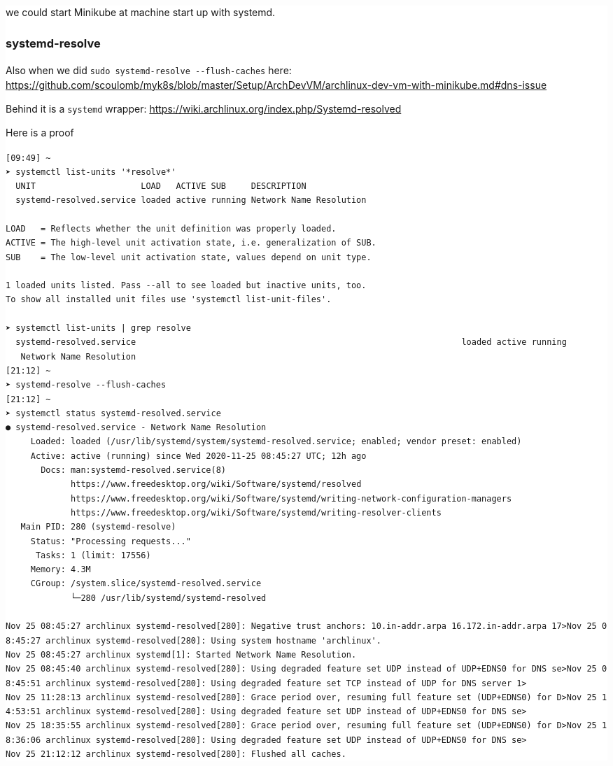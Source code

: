 we could start Minikube at machine start up with systemd.

### systemd-resolve


Also when we did `sudo systemd-resolve --flush-caches` here:
https://github.com/scoulomb/myk8s/blob/master/Setup/ArchDevVM/archlinux-dev-vm-with-minikube.md#dns-issue

Behind it is a `systemd` wrapper: https://wiki.archlinux.org/index.php/Systemd-resolved

Here is a proof

````shell script
[09:49] ~
➤ systemctl list-units '*resolve*'
  UNIT                     LOAD   ACTIVE SUB     DESCRIPTION
  systemd-resolved.service loaded active running Network Name Resolution

LOAD   = Reflects whether the unit definition was properly loaded.
ACTIVE = The high-level unit activation state, i.e. generalization of SUB.
SUB    = The low-level unit activation state, values depend on unit type.

1 loaded units listed. Pass --all to see loaded but inactive units, too.
To show all installed unit files use 'systemctl list-unit-files'.

➤ systemctl list-units | grep resolve
  systemd-resolved.service                                                                 loaded active running
   Network Name Resolution
[21:12] ~
➤ systemd-resolve --flush-caches
[21:12] ~
➤ systemctl status systemd-resolved.service
● systemd-resolved.service - Network Name Resolution
     Loaded: loaded (/usr/lib/systemd/system/systemd-resolved.service; enabled; vendor preset: enabled)
     Active: active (running) since Wed 2020-11-25 08:45:27 UTC; 12h ago
       Docs: man:systemd-resolved.service(8)
             https://www.freedesktop.org/wiki/Software/systemd/resolved
             https://www.freedesktop.org/wiki/Software/systemd/writing-network-configuration-managers
             https://www.freedesktop.org/wiki/Software/systemd/writing-resolver-clients
   Main PID: 280 (systemd-resolve)
     Status: "Processing requests..."
      Tasks: 1 (limit: 17556)
     Memory: 4.3M
     CGroup: /system.slice/systemd-resolved.service
             └─280 /usr/lib/systemd/systemd-resolved

Nov 25 08:45:27 archlinux systemd-resolved[280]: Negative trust anchors: 10.in-addr.arpa 16.172.in-addr.arpa 17>Nov 25 08:45:27 archlinux systemd-resolved[280]: Using system hostname 'archlinux'.
Nov 25 08:45:27 archlinux systemd[1]: Started Network Name Resolution.
Nov 25 08:45:40 archlinux systemd-resolved[280]: Using degraded feature set UDP instead of UDP+EDNS0 for DNS se>Nov 25 08:45:51 archlinux systemd-resolved[280]: Using degraded feature set TCP instead of UDP for DNS server 1>
Nov 25 11:28:13 archlinux systemd-resolved[280]: Grace period over, resuming full feature set (UDP+EDNS0) for D>Nov 25 14:53:51 archlinux systemd-resolved[280]: Using degraded feature set UDP instead of UDP+EDNS0 for DNS se>
Nov 25 18:35:55 archlinux systemd-resolved[280]: Grace period over, resuming full feature set (UDP+EDNS0) for D>Nov 25 18:36:06 archlinux systemd-resolved[280]: Using degraded feature set UDP instead of UDP+EDNS0 for DNS se>
Nov 25 21:12:12 archlinux systemd-resolved[280]: Flushed all caches.
````

